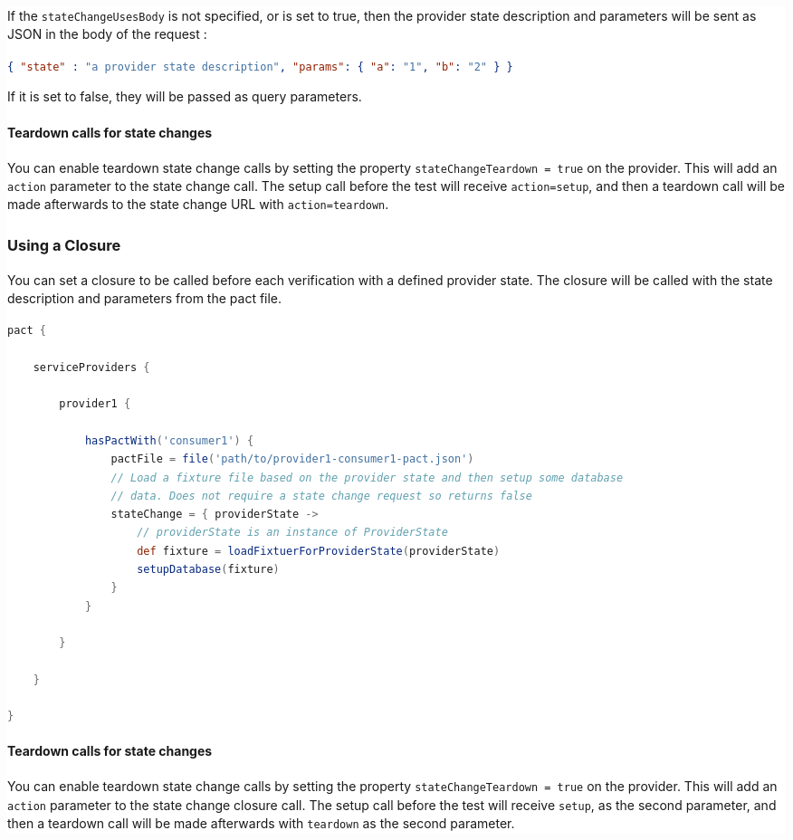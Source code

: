 If the `stateChangeUsesBody` is not specified, or is set to true, then the provider state description and parameters 
will be sent as JSON in the body of the request :
```json
{ "state" : "a provider state description", "params": { "a": "1", "b": "2" } }
```  
If it is set to false, they will be passed as query parameters.

#### Teardown calls for state changes

You can enable teardown state change calls by setting the property `stateChangeTeardown = true` on the provider. This
will add an `action` parameter to the state change call. The setup call before the test will receive `action=setup`, and
then a teardown call will be made afterwards to the state change URL with `action=teardown`.

### Using a Closure

You can set a closure to be called before each verification with a defined provider state. The closure will be
called with the state description and parameters from the pact file.

```groovy
pact {

    serviceProviders {

        provider1 {

            hasPactWith('consumer1') {
                pactFile = file('path/to/provider1-consumer1-pact.json')
                // Load a fixture file based on the provider state and then setup some database
                // data. Does not require a state change request so returns false
                stateChange = { providerState ->
                    // providerState is an instance of ProviderState
                    def fixture = loadFixtuerForProviderState(providerState)
                    setupDatabase(fixture)
                }
            }

        }

    }

}
```

#### Teardown calls for state changes

You can enable teardown state change calls by setting the property `stateChangeTeardown = true` on the provider. This
will add an `action` parameter to the state change closure call. The setup call before the test will receive `setup`,
as the second parameter, and then a teardown call will be made afterwards with `teardown` as the second parameter.
